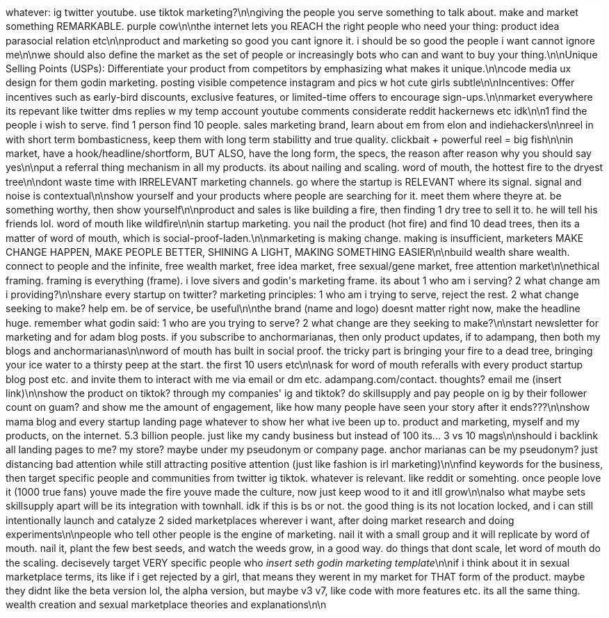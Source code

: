 whatever: ig twitter youtube. use tiktok marketing?\n\ngiving the people you serve something to talk about. make and market something REMARKABLE. purple cow\n\nthe internet lets you REACH the right people who need your thing: product idea parasocial relation etc\n\nproduct and marketing so good you cant ignore it. i should be so good the people i want cannot ignore me\n\nwe should also define the market as the set of people or increasingly bots who can and want to buy your thing.\n\nUnique Selling Points (USPs): Differentiate your product from competitors by emphasizing what makes it unique.\n\ncode media ux design for them godin marketing. posting visible competence instagram and pics w hot cute girls subtle\n\nIncentives: Offer incentives such as early-bird discounts, exclusive features, or limited-time offers to encourage sign-ups.\n\nmarket everywhere its repevant like twitter dms replies w my temp account youtube comments considerate reddit hackernews etc idk\n\n1 find the people i wish to serve. find 1 person find 10 people. sales marketing brand, learn about em from elon and indiehackers\n\nreel in with short term bombasticness, keep them with long term stabilitty and true quality. clickbait + powerful reel = big fish\n\nin market, have a hook/headline/shortform, BUT ALSO, have the long form, the specs, the reason after reason why you should say yes\n\nput a referral thing mechanism in all my products. its about nailing and scaling. word of mouth, the hottest fire to the dryest tree\n\ndont waste time with IRRELEVANT marketing channels. go where the startup is RELEVANT where its signal. signal and noise is contextual\n\nshow yourself and your products where people are searching for it. meet them where theyre at. be something worthy, then show yourself\n\nproduct and sales is like building a fire, then finding 1 dry tree to sell it to. he will tell his friends lol. word of mouth like wildfire\n\nin startup marketing. you nail the product (hot fire) and find 10 dead trees, then its a matter of word of mouth, which is social-proof-laden.\n\nmarketing is making change. making is insufficient, marketers MAKE CHANGE HAPPEN, MAKE PEOPLE BETTER, SHINING A LIGHT, MAKING SOMETHING EASIER\n\nbuild wealth share wealth. connect to people and the infinite, free wealth market, free idea market, free sexual/gene market, free attention market\n\nethical framing. framing is everything (frame). i love sivers and godin's marketing frame. its about 1 who am i serving? 2 what change am i providing?\n\nshare every startup on twitter? marketing principles: 1 who am i trying to serve, reject the rest. 2 what change seeking to make? help em. be of service, be useful\n\nthe brand (name and logo) doesnt matter right now, make the headline huge. remember what godin said: 1 who are you trying to serve? 2 what change are they seeking to make?\n\nstart newsletter for marketing and for adam blog posts. if you subscribe to anchormarianas, then only product updates, if to adampang, then both my blogs and anchormarianas\n\nword of mouth has built in social proof. the tricky part is bringing your fire to a dead tree, bringing your ice water to a thirsty peep at the start. the first 10 users etc\n\nask for word of mouth referalls with every product startup blog post etc. and invite them to interact with me via email or dm etc. adampang.com/contact. thoughts? email me (insert link)\n\nshow the product on tiktok? through my companies' ig and tiktok? do skillsupply and pay people on ig by their follower count on guam? and show me the amount of engagement, like how many people have seen your story after it ends???\n\nshow mama blog and every startup landing page whatever to show her what ive been up to. product and marketing, myself and my products, on the internet. 5.3 billion people. just like my candy business but instead of 100 its... 3 vs 10 mags\n\nshould i backlink all landing pages to me? my store? maybe under my pseudonym or company page. anchor marianas can be my pseudonym? just distancing bad attention while still attracting positive attention (just like fashion is irl marketing)\n\nfind keywords for the business, then target specific people and communities from twitter ig tiktok. whatever is relevant. like reddit or somehting. once people love it (1000 true fans) youve made the fire youve made the culture, now just keep wood to it and itll grow\n\nalso what maybe sets skillsupply apart will be its integration with townhall. idk if this is bs or not. the good thing is its not location locked, and i can still intentionally launch and catalyze 2 sided marketplaces wherever i want, after doing market research and doing experiments\n\npeople who tell other people is the engine of marketing. nail it with a small group and it will replicate by word of mouth. nail it, plant the few best seeds, and watch the weeds grow, in a good way. do things that dont scale, let word of mouth do the scaling. decisevely target VERY specific people who *insert seth godin marketing template*\n\nif i think about it in sexual marketplace terms, its like if i get rejected by a girl, that means they werent in my market for THAT form of the product. maybe they didnt like the beta version lol, the alpha version, but maybe v3 v7, like code with more features etc. its all the same thing. wealth creation and sexual marketplace theories and explanations\n\n